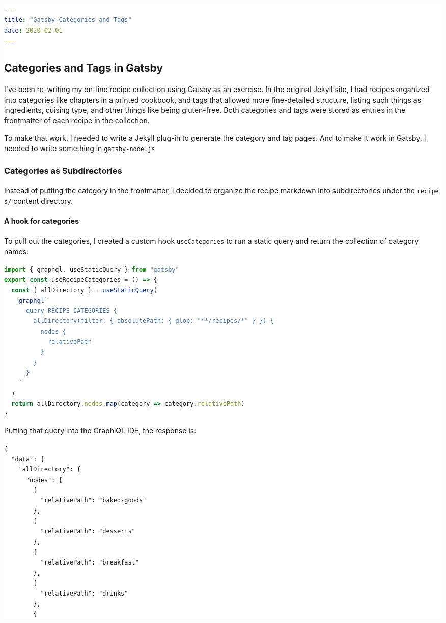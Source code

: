 ```yaml
---
title: "Gatsby Categories and Tags"
date: 2020-02-01
---
```


## Categories and Tags in Gatsby ##

I've been re-writing my on-line recipe collection using Gatsby as an exercise. In the original Jekyll site, I had recipes organized into categories like chapters in a printed cookbook, and tags that allowed more fine-detailed structure, listing such things as ingredients, cuising type, and other things like being gluten-free. Both categories and tags were stored as entries in the frontmatter of each recipe in the collection.

To make that work, I needed to write a Jekyll plug-in to generate the category and tag pages. And to make it work in Gatsby, I needed to write something in `gatsby-node.js`

### Categories as Subdirectories

Instead of putting the category in the frontmatter, I decided to organize the recipe markdown into subdirectories under the `recipes/` content directory.

#### A hook for categories

To pull out the categories, I created a custom hook `useCategories` to run a static query and return the collection of category names:

```javascript
import { graphql, useStaticQuery } from "gatsby"
export const useRecipeCategories = () => {
  const { allDirectory } = useStaticQuery(
    graphql`
      query RECIPE_CATEGORIES {
        allDirectory(filter: { absolutePath: { glob: "**/recipes/*" } }) {
          nodes {
            relativePath
          }
        }
      }
    `
  )
  return allDirectory.nodes.map(category => category.relativePath)
}
```

Putting that query into the GraphiQL IDE, the response is:

```text
{
  "data": {
    "allDirectory": {
      "nodes": [
        {
          "relativePath": "baked-goods"
        },
        {
          "relativePath": "desserts"
        },
        {
          "relativePath": "breakfast"
        },
        {
          "relativePath": "drinks"
        },
        {
```